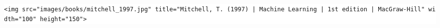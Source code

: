     <img src="images/books/mitchell_1997.jpg" title="Mitchell, T. (1997) | Machine Learning | 1st edition | MacGraw-Hill" width="100" height="150">